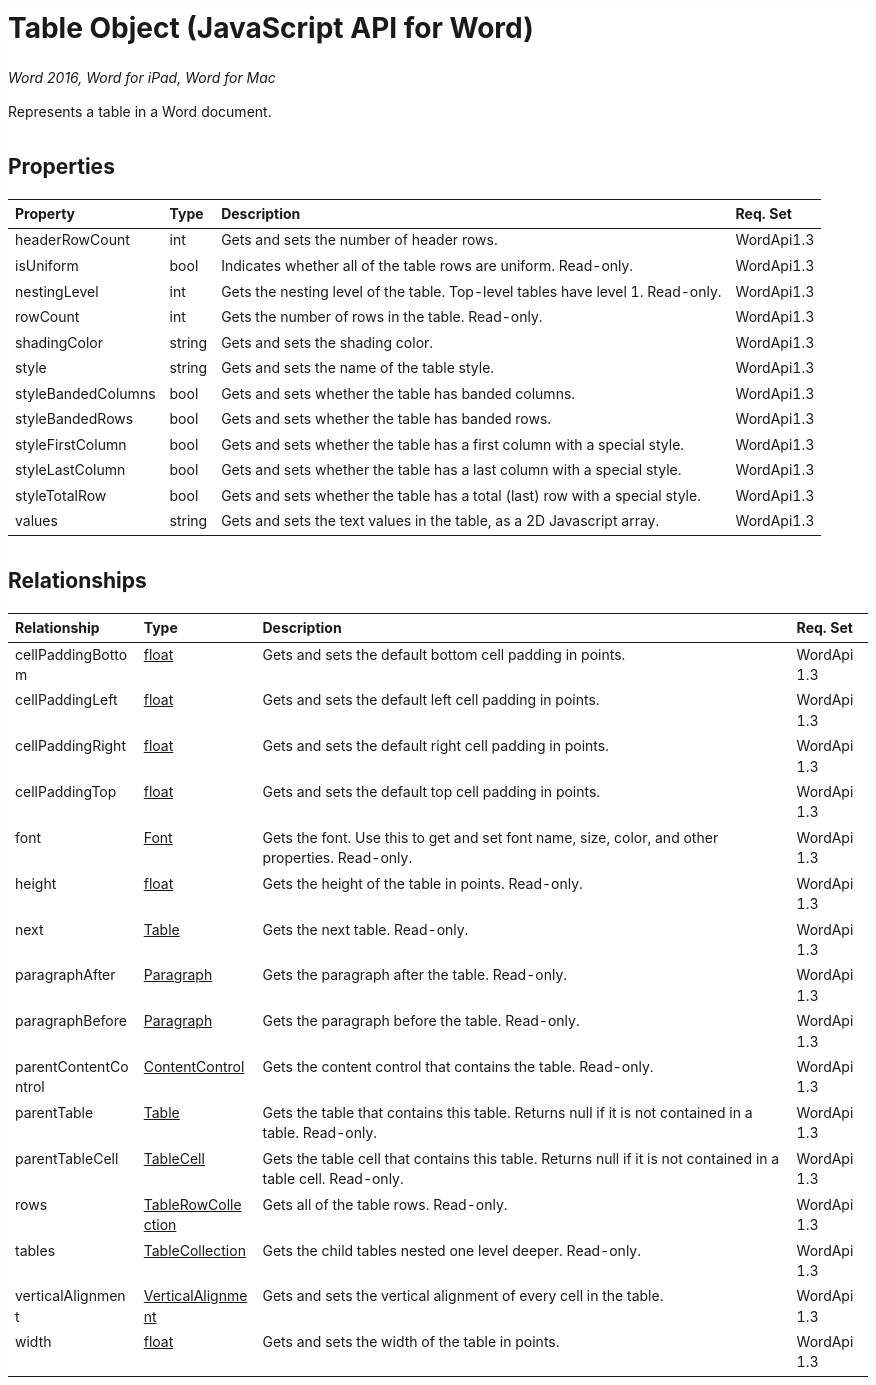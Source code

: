 # Table Object (JavaScript API for Word)

_Word 2016, Word for iPad, Word for Mac_

Represents a table in a Word document.

## Properties

| Property	   | Type	|Description| Req. Set|
|:---------------|:--------|:----------|:----|
|headerRowCount|int|Gets and sets the number of header rows.|WordApi1.3||
|isUniform|bool|Indicates whether all of the table rows are uniform. Read-only.|WordApi1.3||
|nestingLevel|int|Gets the nesting level of the table. Top-level tables have level 1. Read-only.|WordApi1.3||
|rowCount|int|Gets the number of rows in the table. Read-only.|WordApi1.3||
|shadingColor|string|Gets and sets the shading color.|WordApi1.3||
|style|string|Gets and sets the name of the table style.|WordApi1.3||
|styleBandedColumns|bool|Gets and sets whether the table has banded columns.|WordApi1.3||
|styleBandedRows|bool|Gets and sets whether the table has banded rows.|WordApi1.3||
|styleFirstColumn|bool|Gets and sets whether the table has a first column with a special style.|WordApi1.3||
|styleLastColumn|bool|Gets and sets whether the table has a last column with a special style.|WordApi1.3||
|styleTotalRow|bool|Gets and sets whether the table has a total (last) row with a special style.|WordApi1.3||
|values|string|Gets and sets the text values in the table, as a 2D Javascript array.|WordApi1.3||

## Relationships
| Relationship | Type	|Description| Req. Set|
|:---------------|:--------|:----------|:----|
|cellPaddingBottom|[float](float.md)|Gets and sets the default bottom cell padding in points.|WordApi1.3||
|cellPaddingLeft|[float](float.md)|Gets and sets the default left cell padding in points.|WordApi1.3||
|cellPaddingRight|[float](float.md)|Gets and sets the default right cell padding in points.|WordApi1.3||
|cellPaddingTop|[float](float.md)|Gets and sets the default top cell padding in points.|WordApi1.3||
|font|[Font](font.md)|Gets the font. Use this to get and set font name, size, color, and other properties. Read-only.|WordApi1.3||
|height|[float](float.md)|Gets the height of the table in points. Read-only.|WordApi1.3||
|next|[Table](table.md)|Gets the next table. Read-only.|WordApi1.3||
|paragraphAfter|[Paragraph](paragraph.md)|Gets the paragraph after the table. Read-only.|WordApi1.3||
|paragraphBefore|[Paragraph](paragraph.md)|Gets the paragraph before the table. Read-only.|WordApi1.3||
|parentContentControl|[ContentControl](contentcontrol.md)|Gets the content control that contains the table. Read-only.|WordApi1.3||
|parentTable|[Table](table.md)|Gets the table that contains this table. Returns null if it is not contained in a table. Read-only.|WordApi1.3||
|parentTableCell|[TableCell](tablecell.md)|Gets the table cell that contains this table. Returns null if it is not contained in a table cell. Read-only.|WordApi1.3||
|rows|[TableRowCollection](tablerowcollection.md)|Gets all of the table rows. Read-only.|WordApi1.3||
|tables|[TableCollection](tablecollection.md)|Gets the child tables nested one level deeper. Read-only.|WordApi1.3||
|verticalAlignment|[VerticalAlignment](verticalalignment.md)|Gets and sets the vertical alignment of every cell in the table.|WordApi1.3||
|width|[float](float.md)|Gets and sets the width of the table in points.|WordApi1.3||
